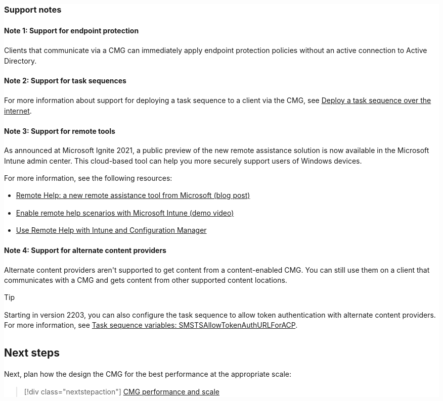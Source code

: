 ### Support notes

#### <a name="bkmk_note1"></a> Note 1: Support for endpoint protection

Clients that communicate via a CMG can immediately apply endpoint protection policies without an active connection to Active Directory.

#### <a name="bkmk_note2"></a> Note 2: Support for task sequences

For more information about support for deploying a task sequence to a client via the CMG, see [Deploy a task sequence over the internet](../../../../osd/deploy-use/deploy-task-sequence-over-internet.md).

#### <a name="bkmk_note3"></a> Note 3: Support for remote tools

As announced at Microsoft Ignite 2021, a public preview of the new remote assistance solution is now available in the Microsoft Intune admin center. This cloud-based tool can help you more securely support users of Windows devices.

For more information, see the following resources:

- [Remote Help: a new remote assistance tool from Microsoft (blog post)](https://techcommunity.microsoft.com/t5/microsoft-endpoint-manager-blog/remote-help-a-new-remote-assistance-tool-from-microsoft/ba-p/2822622)

- [Enable remote help scenarios with Microsoft Intune (demo video)](https://techcommunity.microsoft.com/t5/video-hub/enable-remote-help-scenarios-with-microsoft-endpoint-manager/ba-p/2911349)

- [Use Remote Help with Intune and Configuration Manager](/mem/intune/fundamentals/remote-help)

#### <a name="bkmk_note4"></a> Note 4: Support for alternate content providers

Alternate content providers aren't supported to get content from a content-enabled CMG. You can still use them on a client that communicates with a CMG and gets content from other supported content locations.

> [!TIP]
> Starting in version 2203, you can also configure the task sequence to allow token authentication with alternate content providers. For more information, see [Task sequence variables: SMSTSAllowTokenAuthURLForACP](../../../../osd/understand/task-sequence-variables.md#smstsallowtokenauthurlforacp).

## Next steps

Next, plan how the design the CMG for the best performance at the appropriate scale:
  
> [!div class="nextstepaction"]
> [CMG performance and scale](perf-scale.md)
